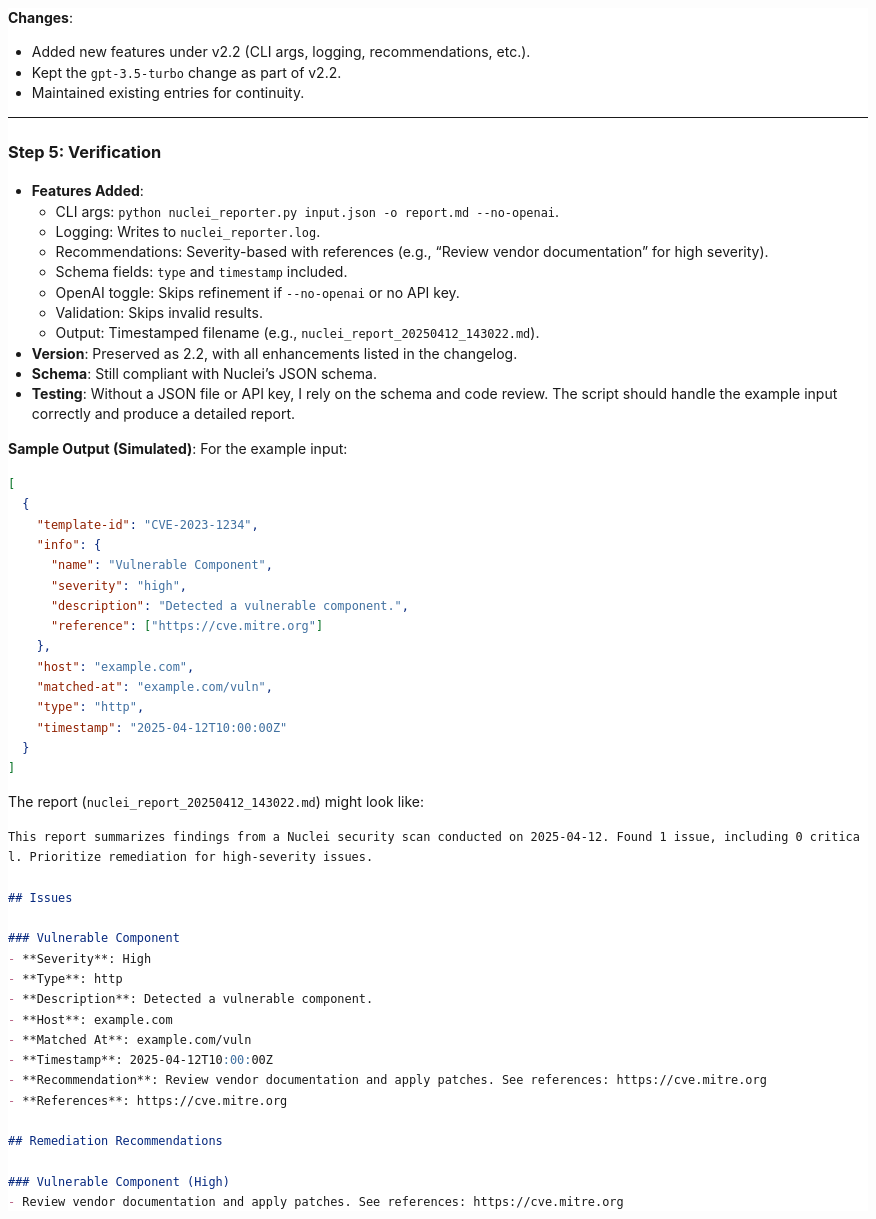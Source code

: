 **Changes**:
- Added new features under v2.2 (CLI args, logging, recommendations, etc.).
- Kept the `gpt-3.5-turbo` change as part of v2.2.
- Maintained existing entries for continuity.

---

### Step 5: Verification

- **Features Added**:
  - CLI args: `python nuclei_reporter.py input.json -o report.md --no-openai`.
  - Logging: Writes to `nuclei_reporter.log`.
  - Recommendations: Severity-based with references (e.g., “Review vendor documentation” for high severity).
  - Schema fields: `type` and `timestamp` included.
  - OpenAI toggle: Skips refinement if `--no-openai` or no API key.
  - Validation: Skips invalid results.
  - Output: Timestamped filename (e.g., `nuclei_report_20250412_143022.md`).
- **Version**: Preserved as 2.2, with all enhancements listed in the changelog.
- **Schema**: Still compliant with Nuclei’s JSON schema.
- **Testing**: Without a JSON file or API key, I rely on the schema and code review. The script should handle the example input correctly and produce a detailed report.

**Sample Output (Simulated)**:
For the example input:
```json
[
  {
    "template-id": "CVE-2023-1234",
    "info": {
      "name": "Vulnerable Component",
      "severity": "high",
      "description": "Detected a vulnerable component.",
      "reference": ["https://cve.mitre.org"]
    },
    "host": "example.com",
    "matched-at": "example.com/vuln",
    "type": "http",
    "timestamp": "2025-04-12T10:00:00Z"
  }
]
```
The report (`nuclei_report_20250412_143022.md`) might look like:
```markdown
This report summarizes findings from a Nuclei security scan conducted on 2025-04-12. Found 1 issue, including 0 critical. Prioritize remediation for high-severity issues.

## Issues

### Vulnerable Component
- **Severity**: High
- **Type**: http
- **Description**: Detected a vulnerable component.
- **Host**: example.com
- **Matched At**: example.com/vuln
- **Timestamp**: 2025-04-12T10:00:00Z
- **Recommendation**: Review vendor documentation and apply patches. See references: https://cve.mitre.org
- **References**: https://cve.mitre.org

## Remediation Recommendations

### Vulnerable Component (High)
- Review vendor documentation and apply patches. See references: https://cve.mitre.org
